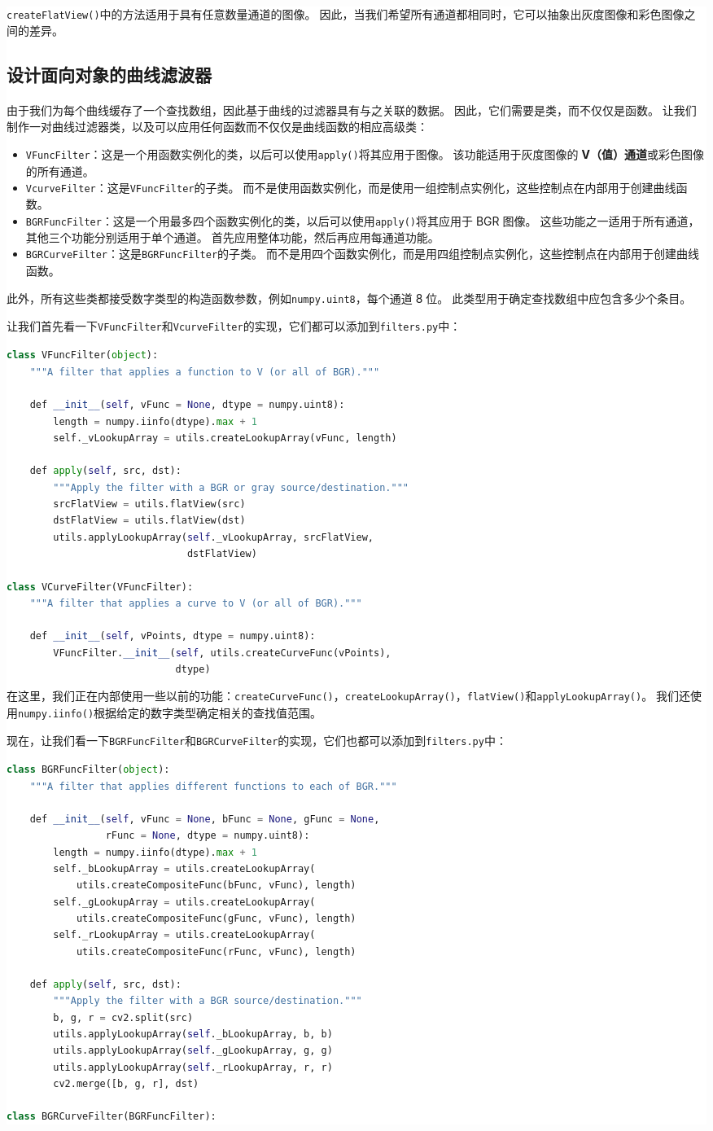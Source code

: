 `createFlatView()`中的方法适用于具有任意数量通道的图像。 因此，当我们希望所有通道都相同时，它可以抽象出灰度图像和彩色图像之间的差异。

## 设计面向对象的曲线滤波器

由于我们为每个曲线缓存了一个查找数组，因此基于曲线的过滤器具有与之关联的数据。 因此，它们需要是类，而不仅仅是函数。 让我们制作一对曲线过滤器类，以及可以应用任何函数而不仅仅是曲线函数的相应高级类：

*   `VFuncFilter`：这是一个用函数实例化的类，以后可以使用`apply()`将其应用于图像。 该功能适用​​于灰度图像的 **V（值）通道**或彩色图像的所有通道。
*   `VcurveFilter`：这是`VFuncFilter`的子类。 而不是使用函数实例化，而是使用一组控制点实例化，这些控制点在内部用于创建曲线函数。
*   `BGRFuncFilter`：这是一个用最多四个函数实例化的类，以后可以使用`apply()`将其应用于 BGR 图像。 这些功能之一适用于所有通道，其他三个功能分别适用于单个通道。 首先应用整体功能，然后再应用每通道功能。
*   `BGRCurveFilter`：这是`BGRFuncFilter`的子类。 而不是用四个函数实例化，而是用四组控制点实例化，这些控制点在内部用于创建曲线函数。

此外，所有这些类都接受数字类型的构造函数参数，例如`numpy.uint8`，每个通道 8 位。 此类型用于确定查找数组中应包含多少个条目。

让我们首先看一下`VFuncFilter`和`VcurveFilter`的实现，它们都可以添加到`filters.py`中：

```py
class VFuncFilter(object):
    """A filter that applies a function to V (or all of BGR)."""

    def __init__(self, vFunc = None, dtype = numpy.uint8):
        length = numpy.iinfo(dtype).max + 1
        self._vLookupArray = utils.createLookupArray(vFunc, length)

    def apply(self, src, dst):
        """Apply the filter with a BGR or gray source/destination."""
        srcFlatView = utils.flatView(src)
        dstFlatView = utils.flatView(dst)
        utils.applyLookupArray(self._vLookupArray, srcFlatView,
                               dstFlatView)

class VCurveFilter(VFuncFilter):
    """A filter that applies a curve to V (or all of BGR)."""

    def __init__(self, vPoints, dtype = numpy.uint8):
        VFuncFilter.__init__(self, utils.createCurveFunc(vPoints),
                             dtype)
```

在这里，我们正在内部使用一些以前的功能：`createCurveFunc()`，`createLookupArray()`，`flatView()`和`applyLookupArray()`。 我们还使用`numpy.iinfo()`根据给定的数字类型确定相关的查找值范围。

现在，让我们看一下`BGRFuncFilter`和`BGRCurveFilter`的实现，它们也都可以添加到`filters.py`中：

```py
class BGRFuncFilter(object):
    """A filter that applies different functions to each of BGR."""

    def __init__(self, vFunc = None, bFunc = None, gFunc = None,
                 rFunc = None, dtype = numpy.uint8):
        length = numpy.iinfo(dtype).max + 1
        self._bLookupArray = utils.createLookupArray(
            utils.createCompositeFunc(bFunc, vFunc), length)
        self._gLookupArray = utils.createLookupArray(
            utils.createCompositeFunc(gFunc, vFunc), length)
        self._rLookupArray = utils.createLookupArray(
            utils.createCompositeFunc(rFunc, vFunc), length)

    def apply(self, src, dst):
        """Apply the filter with a BGR source/destination."""
        b, g, r = cv2.split(src)
        utils.applyLookupArray(self._bLookupArray, b, b)
        utils.applyLookupArray(self._gLookupArray, g, g)
        utils.applyLookupArray(self._rLookupArray, r, r)
        cv2.merge([b, g, r], dst)

class BGRCurveFilter(BGRFuncFilter):
```